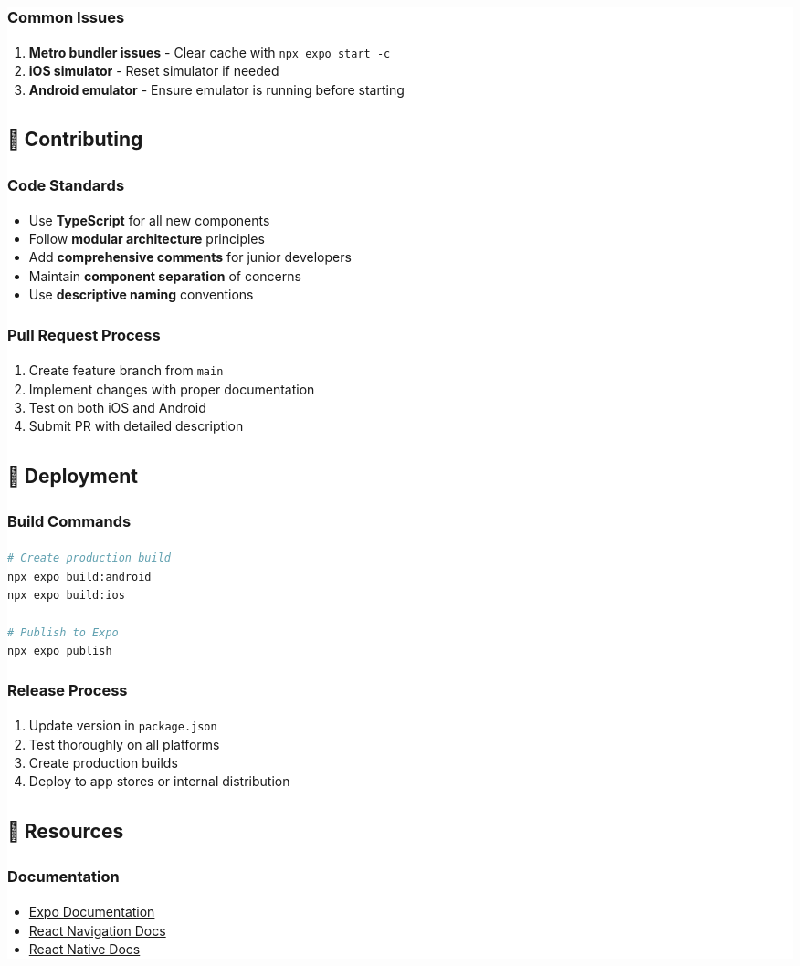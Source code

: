 ### Common Issues

1. **Metro bundler issues** - Clear cache with `npx expo start -c`
2. **iOS simulator** - Reset simulator if needed
3. **Android emulator** - Ensure emulator is running before starting

## 🤝 Contributing

### Code Standards

- Use **TypeScript** for all new components
- Follow **modular architecture** principles
- Add **comprehensive comments** for junior developers
- Maintain **component separation** of concerns
- Use **descriptive naming** conventions

### Pull Request Process

1. Create feature branch from `main`
2. Implement changes with proper documentation
3. Test on both iOS and Android
4. Submit PR with detailed description

## 🚀 Deployment

### Build Commands

```bash
# Create production build
npx expo build:android
npx expo build:ios

# Publish to Expo
npx expo publish
```

### Release Process

1. Update version in `package.json`
2. Test thoroughly on all platforms
3. Create production builds
4. Deploy to app stores or internal distribution

## 📖 Resources

### Documentation

- [Expo Documentation](https://docs.expo.dev/)
- [React Navigation Docs](https://reactnavigation.org/)
- [React Native Docs](https://reactnative.dev/)
